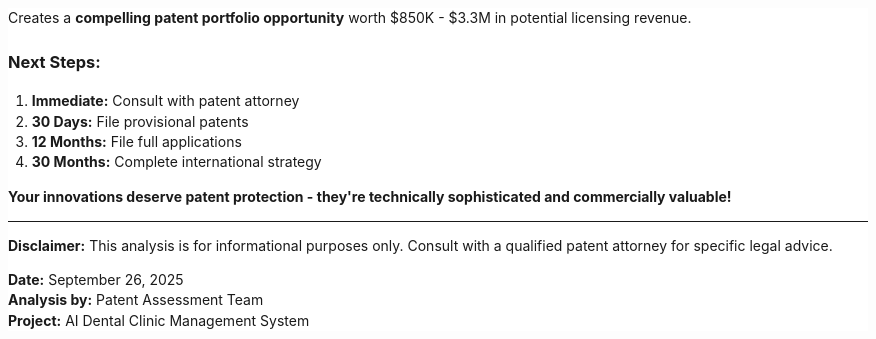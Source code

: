 Creates a **compelling patent portfolio opportunity** worth $850K - $3.3M in potential licensing revenue.

### **Next Steps:**
1. **Immediate:** Consult with patent attorney
2. **30 Days:** File provisional patents
3. **12 Months:** File full applications
4. **30 Months:** Complete international strategy

**Your innovations deserve patent protection - they're technically sophisticated and commercially valuable!**

---

**Disclaimer:** This analysis is for informational purposes only. Consult with a qualified patent attorney for specific legal advice.

**Date:** September 26, 2025  
**Analysis by:** Patent Assessment Team  
**Project:** AI Dental Clinic Management System
